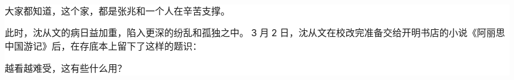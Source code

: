    </span>
   <o:p>
   </o:p>
  </font>
 </p>
 <p class="MsoNormal">
  <o:p>
   <font size="3">
   </font>
  </o:p>
 </p>
 <p class="MsoNormal">
  <font size="3">
   <span lang="ZH-CN" style="font-family:宋体;mso-ascii-font-family:
Calibri;mso-ascii-theme-font:minor-latin;mso-fareast-font-family:宋体;mso-fareast-theme-font:
minor-fareast">
    大家都知道，这个家，都是张兆和一个人在辛苦支撑。
   </span>
   <o:p>
   </o:p>
  </font>
 </p>
 <p class="MsoNormal">
  <o:p>
   <font size="3">
   </font>
  </o:p>
 </p>
 <p class="MsoNormal">
  <font size="3">
   <span lang="ZH-CN" style="font-family:宋体;mso-ascii-font-family:
Calibri;mso-ascii-theme-font:minor-latin;mso-fareast-font-family:宋体;mso-fareast-theme-font:
minor-fareast">
    此时，沈从文的病日益加重，陷入更深的纷乱和孤独之中。
   </span>
   3
   <span lang="ZH-CN" style="font-family:宋体;mso-ascii-font-family:Calibri;mso-ascii-theme-font:minor-latin;
mso-fareast-font-family:宋体;mso-fareast-theme-font:minor-fareast">
    月
   </span>
   2
   <span lang="ZH-CN" style="font-family:宋体;mso-ascii-font-family:Calibri;mso-ascii-theme-font:
minor-latin;mso-fareast-font-family:宋体;mso-fareast-theme-font:minor-fareast">
    日，沈从文在校改完准备交给开明书店的小说《阿丽思中国游记》后，在存底本上留下了这样的题识：
   </span>
   <o:p>
   </o:p>
  </font>
 </p>
 <p class="MsoNormal">
  <o:p>
   <font size="3">
   </font>
  </o:p>
 </p>
 <p class="MsoNormal">
  <font size="3">
   <span lang="ZH-CN" style="font-family:宋体;mso-ascii-font-family:
Calibri;mso-ascii-theme-font:minor-latin;mso-fareast-font-family:宋体;mso-fareast-theme-font:
minor-fareast">
    越看越难受，这有些什么用？
   </span>
   <o:p>